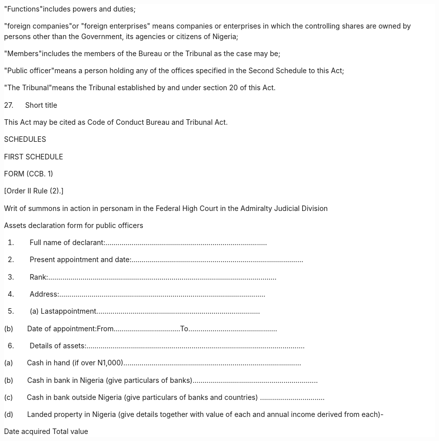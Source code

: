 "Functions"includes powers and duties;

"foreign companies"or "foreign enterprises" means companies or enterprises in which the controlling shares are owned by persons other than the Government, its agencies or citizens of Nigeria;

"Members"includes the members of the Bureau or the Tribunal as the case may be;

"Public officer"means a person holding any of the offices specified in the Second Schedule to this Act;

"The Tribunal"means the Tribunal established by and under section 20 of this Act.

27.      Short title

This Act may be cited as Code of Conduct Bureau and Tribunal Act.

SCHEDULES

FIRST SCHEDULE

FORM (CCB. 1)

[Order II Rule (2).]

Writ of summons in action in personam in the Federal High Court in the Admiralty Judicial Division

Assets declaration form for public officers

1.        Full name of declarant:................................................................................

2.        Present appointment and date:.....................................................................................

3.        Rank:.................................................................................................................

4.        Address:......................................................................................................

5.        (a) Lastappointment.................................................................................

(b)       Date of appointment:From.................................To............................................

6.        Details of assets:............................................................................................................

(a)       Cash in hand (if over N1,000)........................................................................................

(b)       Cash in bank in Nigeria (give particulars of banks)..............................................................

(c)       Cash in bank outside Nigeria (give particulars of banks and countries) …………………………..

(d)       Landed property in Nigeria (give details together with value of each and annual income derived from each)-

Date acquired Total value
